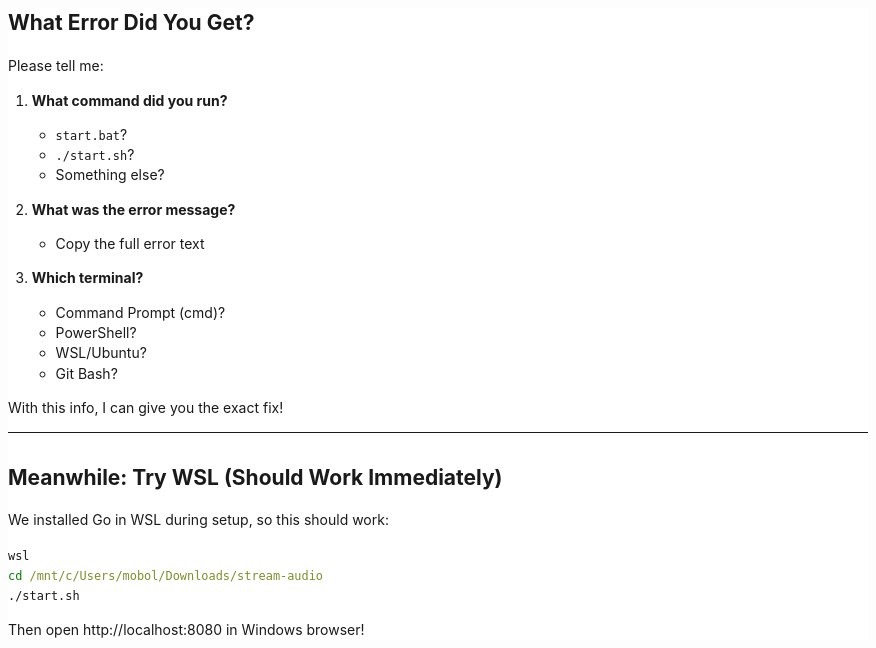 
## What Error Did You Get?

Please tell me:

1. **What command did you run?**
   - `start.bat`?
   - `./start.sh`?
   - Something else?

2. **What was the error message?**
   - Copy the full error text

3. **Which terminal?**
   - Command Prompt (cmd)?
   - PowerShell?
   - WSL/Ubuntu?
   - Git Bash?

With this info, I can give you the exact fix!

---

## Meanwhile: Try WSL (Should Work Immediately)

We installed Go in WSL during setup, so this should work:

```cmd
wsl
cd /mnt/c/Users/mobol/Downloads/stream-audio
./start.sh
```

Then open http://localhost:8080 in Windows browser!
